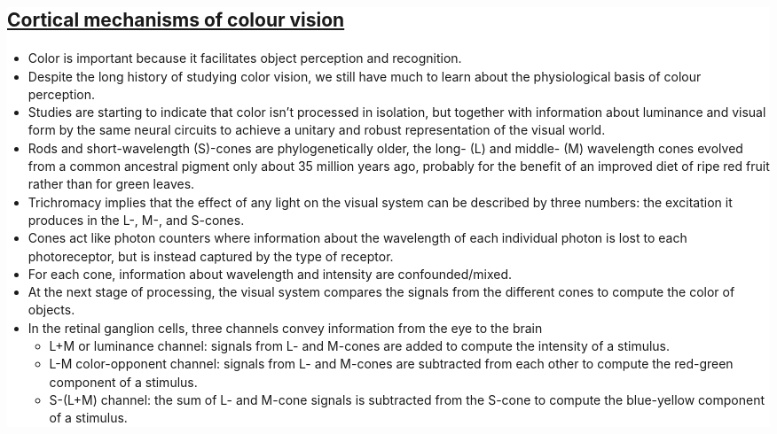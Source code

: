 ## [Cortical mechanisms of colour vision](https://doi.org/10.1038/nrn1138)

- Color is important because it facilitates object perception and recognition.
- Despite the long history of studying color vision, we still have much to learn about the physiological basis of colour perception.
- Studies are starting to indicate that color isn’t processed in isolation, but together with information about luminance and visual form by the same neural circuits to achieve a unitary and robust representation of the visual world.
- Rods and short-wavelength (S)-cones are phylogenetically older, the long- (L) and middle- (M) wavelength cones evolved from a common ancestral pigment only about 35 million years ago, probably for the benefit of an improved diet of ripe red fruit rather than for green leaves.
- Trichromacy implies that the effect of any light on the visual system can be described by three numbers: the excitation it produces in the L-, M-, and S-cones.
- Cones act like photon counters where information about the wavelength of each individual photon is lost to each photoreceptor, but is instead captured by the type of receptor.
- For each cone, information about wavelength and intensity are confounded/mixed.
- At the next stage of processing, the visual system compares the signals from the different cones to compute the color of objects.
- In the retinal ganglion cells, three channels convey information from the eye to the brain
    - L+M or luminance channel: signals from L- and M-cones are added to compute the intensity of a stimulus.
    - L-M color-opponent channel: signals from L- and M-cones are subtracted from each other to compute the red-green component of a stimulus.
    - S-(L+M) channel: the sum of L- and M-cone signals is subtracted from the S-cone to compute the blue-yellow component of a stimulus.